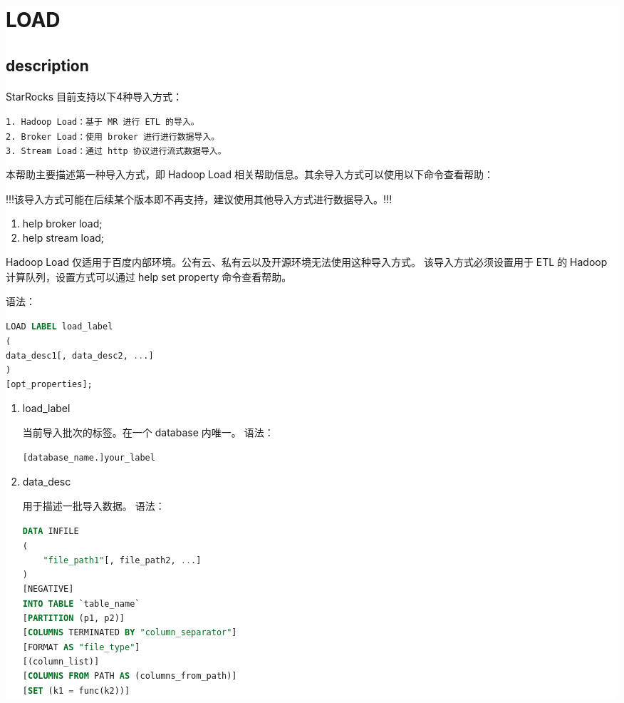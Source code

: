 # LOAD

## description

StarRocks 目前支持以下4种导入方式：

```plain text
1. Hadoop Load：基于 MR 进行 ETL 的导入。
2. Broker Load：使用 broker 进行进行数据导入。
3. Stream Load：通过 http 协议进行流式数据导入。
```

本帮助主要描述第一种导入方式，即 Hadoop Load 相关帮助信息。其余导入方式可以使用以下命令查看帮助：

!!!该导入方式可能在后续某个版本即不再支持，建议使用其他导入方式进行数据导入。!!!

1. help broker load;
2. help stream load;

Hadoop Load 仅适用于百度内部环境。公有云、私有云以及开源环境无法使用这种导入方式。
该导入方式必须设置用于 ETL 的 Hadoop 计算队列，设置方式可以通过 help set property 命令查看帮助。

语法：

```sql
LOAD LABEL load_label
(
data_desc1[, data_desc2, ...]
)
[opt_properties];
```

1. load_label

    当前导入批次的标签。在一个 database 内唯一。
    语法：

    ```sql
    [database_name.]your_label
    ```

2. data_desc

    用于描述一批导入数据。
    语法：

    ```sql
    DATA INFILE
    (
        "file_path1"[, file_path2, ...]
    )
    [NEGATIVE]
    INTO TABLE `table_name`
    [PARTITION (p1, p2)]
    [COLUMNS TERMINATED BY "column_separator"]
    [FORMAT AS "file_type"]
    [(column_list)]
    [COLUMNS FROM PATH AS (columns_from_path)]
    [SET (k1 = func(k2))]
    ```

